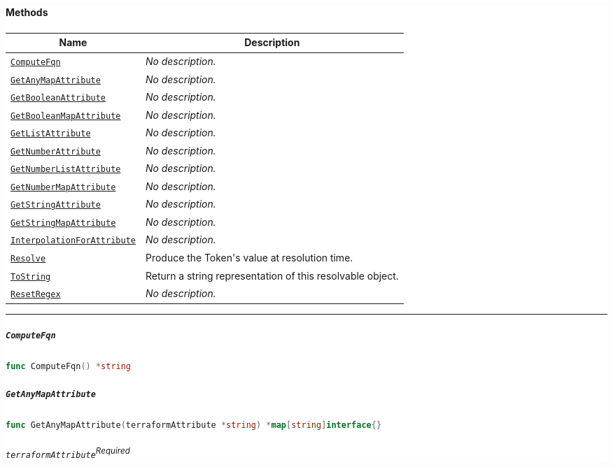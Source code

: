 
#### Methods <a name="Methods" id="Methods"></a>

| **Name** | **Description** |
| --- | --- |
| <code><a href="#rhizo-co-terraform-provider-oci.dataOciContainerengineWorkRequests.DataOciContainerengineWorkRequestsFilterOutputReference.computeFqn">ComputeFqn</a></code> | *No description.* |
| <code><a href="#rhizo-co-terraform-provider-oci.dataOciContainerengineWorkRequests.DataOciContainerengineWorkRequestsFilterOutputReference.getAnyMapAttribute">GetAnyMapAttribute</a></code> | *No description.* |
| <code><a href="#rhizo-co-terraform-provider-oci.dataOciContainerengineWorkRequests.DataOciContainerengineWorkRequestsFilterOutputReference.getBooleanAttribute">GetBooleanAttribute</a></code> | *No description.* |
| <code><a href="#rhizo-co-terraform-provider-oci.dataOciContainerengineWorkRequests.DataOciContainerengineWorkRequestsFilterOutputReference.getBooleanMapAttribute">GetBooleanMapAttribute</a></code> | *No description.* |
| <code><a href="#rhizo-co-terraform-provider-oci.dataOciContainerengineWorkRequests.DataOciContainerengineWorkRequestsFilterOutputReference.getListAttribute">GetListAttribute</a></code> | *No description.* |
| <code><a href="#rhizo-co-terraform-provider-oci.dataOciContainerengineWorkRequests.DataOciContainerengineWorkRequestsFilterOutputReference.getNumberAttribute">GetNumberAttribute</a></code> | *No description.* |
| <code><a href="#rhizo-co-terraform-provider-oci.dataOciContainerengineWorkRequests.DataOciContainerengineWorkRequestsFilterOutputReference.getNumberListAttribute">GetNumberListAttribute</a></code> | *No description.* |
| <code><a href="#rhizo-co-terraform-provider-oci.dataOciContainerengineWorkRequests.DataOciContainerengineWorkRequestsFilterOutputReference.getNumberMapAttribute">GetNumberMapAttribute</a></code> | *No description.* |
| <code><a href="#rhizo-co-terraform-provider-oci.dataOciContainerengineWorkRequests.DataOciContainerengineWorkRequestsFilterOutputReference.getStringAttribute">GetStringAttribute</a></code> | *No description.* |
| <code><a href="#rhizo-co-terraform-provider-oci.dataOciContainerengineWorkRequests.DataOciContainerengineWorkRequestsFilterOutputReference.getStringMapAttribute">GetStringMapAttribute</a></code> | *No description.* |
| <code><a href="#rhizo-co-terraform-provider-oci.dataOciContainerengineWorkRequests.DataOciContainerengineWorkRequestsFilterOutputReference.interpolationForAttribute">InterpolationForAttribute</a></code> | *No description.* |
| <code><a href="#rhizo-co-terraform-provider-oci.dataOciContainerengineWorkRequests.DataOciContainerengineWorkRequestsFilterOutputReference.resolve">Resolve</a></code> | Produce the Token's value at resolution time. |
| <code><a href="#rhizo-co-terraform-provider-oci.dataOciContainerengineWorkRequests.DataOciContainerengineWorkRequestsFilterOutputReference.toString">ToString</a></code> | Return a string representation of this resolvable object. |
| <code><a href="#rhizo-co-terraform-provider-oci.dataOciContainerengineWorkRequests.DataOciContainerengineWorkRequestsFilterOutputReference.resetRegex">ResetRegex</a></code> | *No description.* |

---

##### `ComputeFqn` <a name="ComputeFqn" id="rhizo-co-terraform-provider-oci.dataOciContainerengineWorkRequests.DataOciContainerengineWorkRequestsFilterOutputReference.computeFqn"></a>

```go
func ComputeFqn() *string
```

##### `GetAnyMapAttribute` <a name="GetAnyMapAttribute" id="rhizo-co-terraform-provider-oci.dataOciContainerengineWorkRequests.DataOciContainerengineWorkRequestsFilterOutputReference.getAnyMapAttribute"></a>

```go
func GetAnyMapAttribute(terraformAttribute *string) *map[string]interface{}
```

###### `terraformAttribute`<sup>Required</sup> <a name="terraformAttribute" id="rhizo-co-terraform-provider-oci.dataOciContainerengineWorkRequests.DataOciContainerengineWorkRequestsFilterOutputReference.getAnyMapAttribute.parameter.terraformAttribute"></a>
